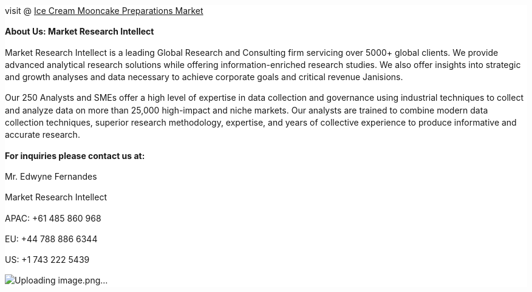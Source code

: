 visit&nbsp;@</strong>&nbsp;</span><span class="font-[700]"><a href="https://www.marketresearchintellect.com/product/global-ice-cream-mooncake-preparations-market/?utm_source=Linkedin&utm_medium=858" target="_blank" data-tracking-control-name="article-ssr-frontend-pulse_little-text-block" data-tracking-will-navigate="" data-test-link="">Ice Cream Mooncake Preparations Market</a></span></p><p><strong><span class="font-[700]">About Us: Market Research Intellect</span></strong></p><p><span class="">Market Research Intellect is a leading Global Research and Consulting firm servicing over 5000+ global clients. We provide advanced analytical research solutions while offering information-enriched research studies.&nbsp;</span>We also offer insights into strategic and growth analyses and data necessary to achieve corporate goals and critical revenue Janisions.</p><p><span class="">Our 250 Analysts and SMEs offer a high level of expertise in data collection and governance using industrial techniques to collect and analyze data on more than 25,000 high-impact and niche markets. Our analysts are trained to combine modern data collection techniques, superior research methodology, expertise, and years of collective experience to produce informative and accurate research.</span></p><p><strong>For inquiries please contact us at:</strong></p><p>Mr. Edwyne Fernandes</p><p>Market Research Intellect</p><p>APAC: +61 485 860 968</p><p>EU: +44 788 886 6344</p><p>US: +1 743 222 5439</p>
![Uploading image.png…]()
